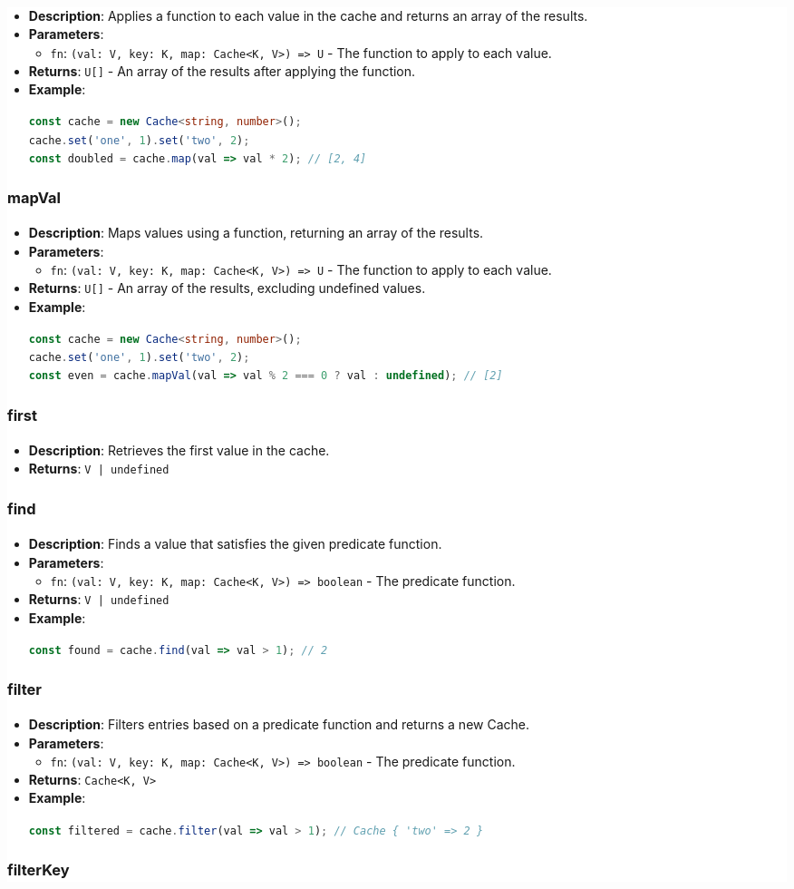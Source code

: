 - **Description**: Applies a function to each value in the cache and returns an array of the results.
- **Parameters**:
  - `fn`: `(val: V, key: K, map: Cache<K, V>) => U` - The function to apply to each value.
- **Returns**: `U[]` - An array of the results after applying the function.
- **Example**:
  ```typescript
  const cache = new Cache<string, number>();
  cache.set('one', 1).set('two', 2);
  const doubled = cache.map(val => val * 2); // [2, 4]
  ```

### mapVal

- **Description**: Maps values using a function, returning an array of the results.
- **Parameters**:
  - `fn`: `(val: V, key: K, map: Cache<K, V>) => U` - The function to apply to each value.
- **Returns**: `U[]` - An array of the results, excluding undefined values.
- **Example**:
  ```typescript
  const cache = new Cache<string, number>();
  cache.set('one', 1).set('two', 2);
  const even = cache.mapVal(val => val % 2 === 0 ? val : undefined); // [2]
  ```

### first

- **Description**: Retrieves the first value in the cache.
- **Returns**: `V | undefined`

### find

- **Description**: Finds a value that satisfies the given predicate function.
- **Parameters**:
  - `fn`: `(val: V, key: K, map: Cache<K, V>) => boolean` - The predicate function.
- **Returns**: `V | undefined`
- **Example**:
  ```typescript
  const found = cache.find(val => val > 1); // 2
  ```

### filter

- **Description**: Filters entries based on a predicate function and returns a new Cache.
- **Parameters**:
  - `fn`: `(val: V, key: K, map: Cache<K, V>) => boolean` - The predicate function.
- **Returns**: `Cache<K, V>`
- **Example**:
  ```typescript
  const filtered = cache.filter(val => val > 1); // Cache { 'two' => 2 }
  ```

### filterKey
